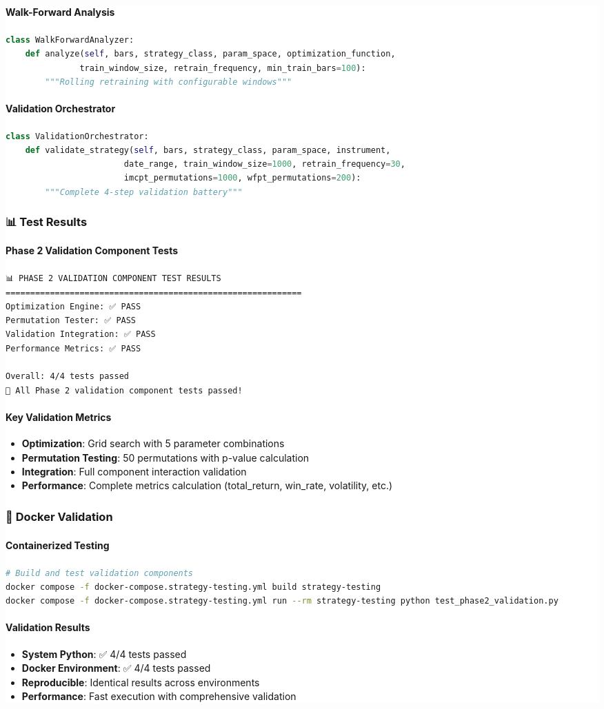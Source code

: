 #### **Walk-Forward Analysis**
```python
class WalkForwardAnalyzer:
    def analyze(self, bars, strategy_class, param_space, optimization_function,
               train_window_size, retrain_frequency, min_train_bars=100):
        """Rolling retraining with configurable windows"""
```

#### **Validation Orchestrator**
```python
class ValidationOrchestrator:
    def validate_strategy(self, bars, strategy_class, param_space, instrument,
                        date_range, train_window_size=1000, retrain_frequency=30,
                        imcpt_permutations=1000, wfpt_permutations=200):
        """Complete 4-step validation battery"""
```

### 📊 **Test Results**

#### **Phase 2 Validation Component Tests**
```
📊 PHASE 2 VALIDATION COMPONENT TEST RESULTS
============================================================
Optimization Engine: ✅ PASS
Permutation Tester: ✅ PASS
Validation Integration: ✅ PASS
Performance Metrics: ✅ PASS

Overall: 4/4 tests passed
🎉 All Phase 2 validation component tests passed!
```

#### **Key Validation Metrics**
- **Optimization**: Grid search with 5 parameter combinations
- **Permutation Testing**: 50 permutations with p-value calculation
- **Integration**: Full component interaction validation
- **Performance**: Complete metrics calculation (total_return, win_rate, volatility, etc.)

### 🚀 **Docker Validation**

#### **Containerized Testing**
```bash
# Build and test validation components
docker compose -f docker-compose.strategy-testing.yml build strategy-testing
docker compose -f docker-compose.strategy-testing.yml run --rm strategy-testing python test_phase2_validation.py
```

#### **Validation Results**
- **System Python**: ✅ 4/4 tests passed
- **Docker Environment**: ✅ 4/4 tests passed
- **Reproducible**: Identical results across environments
- **Performance**: Fast execution with comprehensive validation
